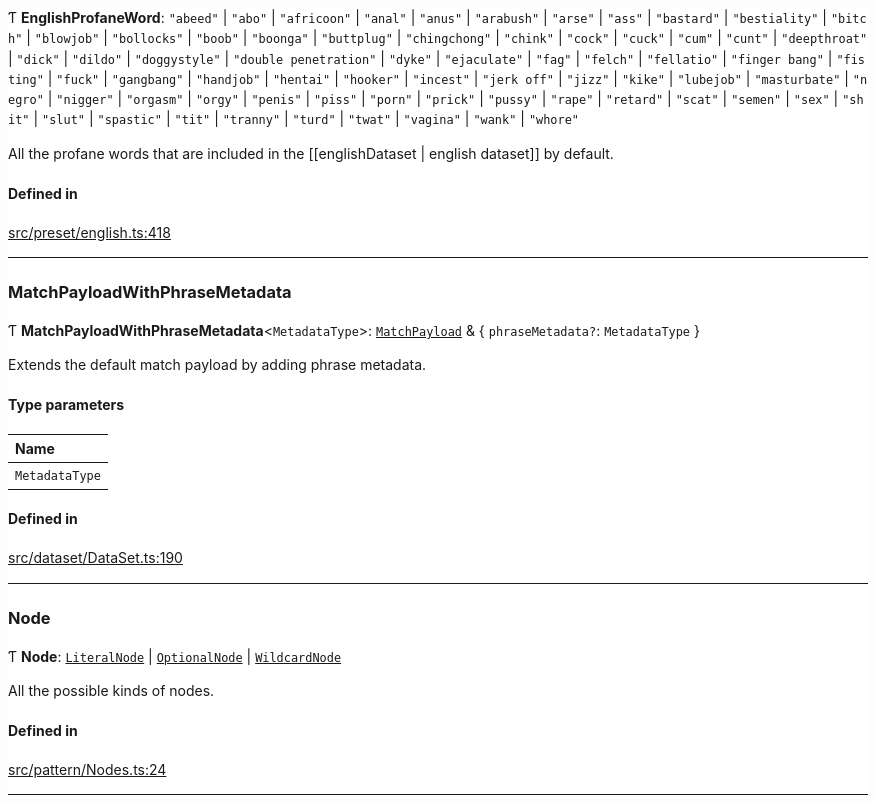 Ƭ **EnglishProfaneWord**: ``"abeed"`` \| ``"abo"`` \| ``"africoon"`` \| ``"anal"`` \| ``"anus"`` \| ``"arabush"`` \| ``"arse"`` \| ``"ass"`` \| ``"bastard"`` \| ``"bestiality"`` \| ``"bitch"`` \| ``"blowjob"`` \| ``"bollocks"`` \| ``"boob"`` \| ``"boonga"`` \| ``"buttplug"`` \| ``"chingchong"`` \| ``"chink"`` \| ``"cock"`` \| ``"cuck"`` \| ``"cum"`` \| ``"cunt"`` \| ``"deepthroat"`` \| ``"dick"`` \| ``"dildo"`` \| ``"doggystyle"`` \| ``"double penetration"`` \| ``"dyke"`` \| ``"ejaculate"`` \| ``"fag"`` \| ``"felch"`` \| ``"fellatio"`` \| ``"finger bang"`` \| ``"fisting"`` \| ``"fuck"`` \| ``"gangbang"`` \| ``"handjob"`` \| ``"hentai"`` \| ``"hooker"`` \| ``"incest"`` \| ``"jerk off"`` \| ``"jizz"`` \| ``"kike"`` \| ``"lubejob"`` \| ``"masturbate"`` \| ``"negro"`` \| ``"nigger"`` \| ``"orgasm"`` \| ``"orgy"`` \| ``"penis"`` \| ``"piss"`` \| ``"porn"`` \| ``"prick"`` \| ``"pussy"`` \| ``"rape"`` \| ``"retard"`` \| ``"scat"`` \| ``"semen"`` \| ``"sex"`` \| ``"shit"`` \| ``"slut"`` \| ``"spastic"`` \| ``"tit"`` \| ``"tranny"`` \| ``"turd"`` \| ``"twat"`` \| ``"vagina"`` \| ``"wank"`` \| ``"whore"``

All the profane words that are included in the [[englishDataset | english dataset]] by default.

#### Defined in

[src/preset/english.ts:418](https://github.com/jo3-l/obscenity/blob/594f6f2/src/preset/english.ts#L418)

___

### MatchPayloadWithPhraseMetadata

Ƭ **MatchPayloadWithPhraseMetadata**<`MetadataType`\>: [`MatchPayload`](interfaces/MatchPayload.md) & { `phraseMetadata?`: `MetadataType`  }

Extends the default match payload by adding phrase metadata.

#### Type parameters

| Name |
| :------ |
| `MetadataType` |

#### Defined in

[src/dataset/DataSet.ts:190](https://github.com/jo3-l/obscenity/blob/594f6f2/src/dataset/DataSet.ts#L190)

___

### Node

Ƭ **Node**: [`LiteralNode`](interfaces/LiteralNode.md) \| [`OptionalNode`](interfaces/OptionalNode.md) \| [`WildcardNode`](interfaces/WildcardNode.md)

All the possible kinds of nodes.

#### Defined in

[src/pattern/Nodes.ts:24](https://github.com/jo3-l/obscenity/blob/594f6f2/src/pattern/Nodes.ts#L24)

___
